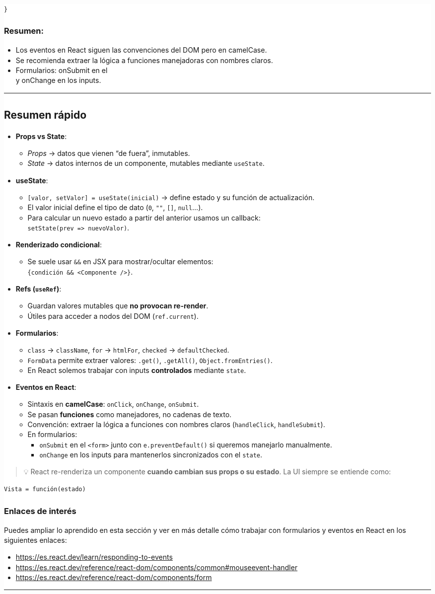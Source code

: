 ```jsx
}

```
### Resumen:
- Los eventos en React siguen las convenciones del DOM pero en camelCase.
- Se recomienda extraer la lógica a funciones manejadoras con nombres claros.
- Formularios: onSubmit en el <form> y onChange en los inputs.

---

## Resumen rápido

- **Props vs State**:  
  - *Props* → datos que vienen “de fuera”, inmutables.  
  - *State* → datos internos de un componente, mutables mediante `useState`.  

- **useState**:  
  - `[valor, setValor] = useState(inicial)` → define estado y su función de actualización.  
  - El valor inicial define el tipo de dato (`0`, `""`, `[]`, `null`…).  
  - Para calcular un nuevo estado a partir del anterior usamos un callback:  
    `setState(prev => nuevoValor)`.

- **Renderizado condicional**:  
  - Se suele usar `&&` en JSX para mostrar/ocultar elementos:  
    `{condición && <Componente />}`.  

- **Refs (`useRef`)**:  
  - Guardan valores mutables que **no provocan re-render**.  
  - Útiles para acceder a nodos del DOM (`ref.current`).  

- **Formularios**:  
  - `class` → `className`, `for` → `htmlFor`, `checked` → `defaultChecked`.  
  - `FormData` permite extraer valores: `.get()`, `.getAll()`, `Object.fromEntries()`.  
  - En React solemos trabajar con inputs **controlados** mediante `state`. 
   
- **Eventos en React**:  
  - Sintaxis en **camelCase**: `onClick`, `onChange`, `onSubmit`.  
  - Se pasan **funciones** como manejadores, no cadenas de texto.  
  - Convención: extraer la lógica a funciones con nombres claros (`handleClick`, `handleSubmit`).  
  - En formularios:  
    - `onSubmit` en el `<form>` junto con `e.preventDefault()` si queremos manejarlo manualmente.  
    - `onChange` en los inputs para mantenerlos sincronizados con el `state`.  

> 💡 React re-renderiza un componente **cuando cambian sus props o su estado**. La UI siempre se entiende como:  
```
Vista = función(estado)
```

### Enlaces de interés 
Puedes ampliar lo aprendido en esta sección y ver en más detalle cómo trabajar con formularios y eventos en React en los siguientes enlaces:
 * https://es.react.dev/learn/responding-to-events
 * https://es.react.dev/reference/react-dom/components/common#mouseevent-handler
 * https://es.react.dev/reference/react-dom/components/form

---